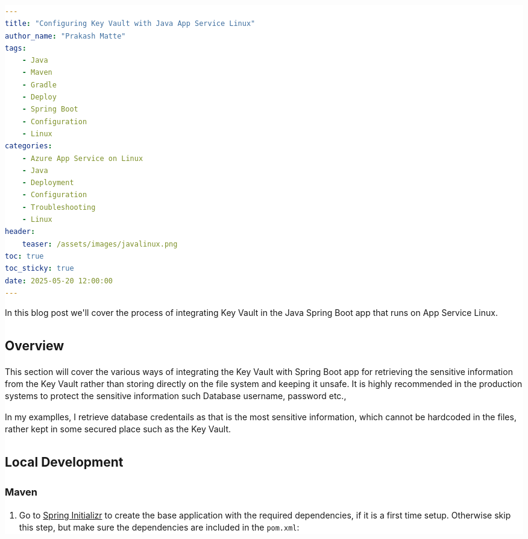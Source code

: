 ```yaml
---
title: "Configuring Key Vault with Java App Service Linux"
author_name: "Prakash Matte"
tags:
    - Java
    - Maven
    - Gradle
    - Deploy
    - Spring Boot
    - Configuration
    - Linux
categories:
    - Azure App Service on Linux
    - Java
    - Deployment 
    - Configuration
    - Troubleshooting
    - Linux
header:
    teaser: /assets/images/javalinux.png
toc: true
toc_sticky: true
date: 2025-05-20 12:00:00
---
```


In this blog post we'll cover the process of integrating Key Vault in the Java Spring Boot app that runs on App Service Linux.

## Overview
This section will cover the various ways of integrating the Key Vault with Spring Boot app for retrieving the sensitive information from the Key Vault rather than storing directly on the file system and keeping it unsafe. It is highly recommended in the production systems to protect the sensitive information such Database username, password etc., 

In my examplles, I retrieve database credentails as that is the most sensitive information, which cannot be hardcoded in the files, rather kept in some secured place such as the Key Vault.

## Local Development

### Maven
1. Go to [Spring Initializr](https://start.spring.io/) to create the base application with the required dependencies, if it is a first time setup. Otherwise skip this step, but make sure the dependencies are included in the `pom.xml`:
